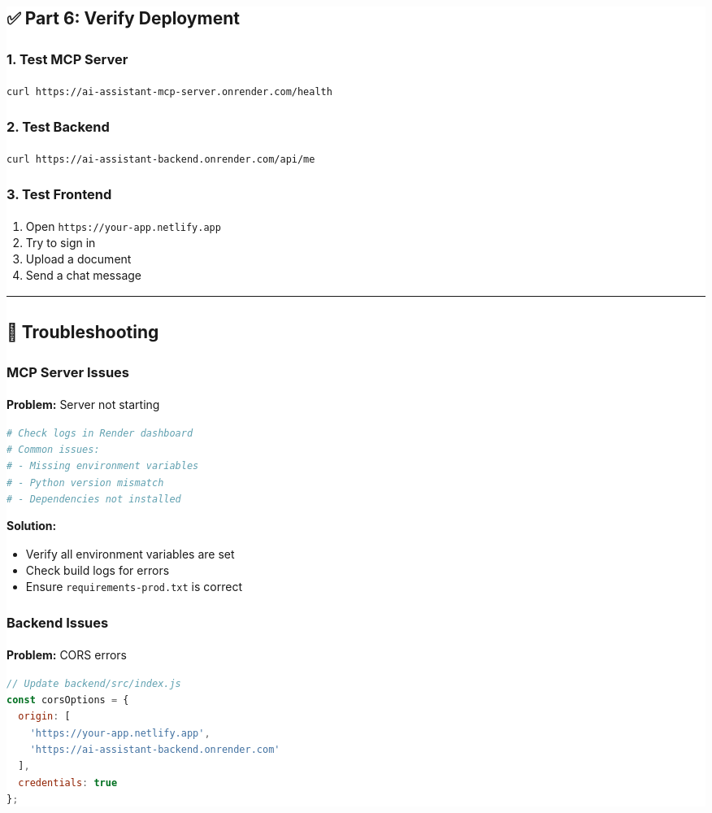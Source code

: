 ## ✅ Part 6: Verify Deployment

### 1. Test MCP Server
```bash
curl https://ai-assistant-mcp-server.onrender.com/health
```

### 2. Test Backend
```bash
curl https://ai-assistant-backend.onrender.com/api/me
```

### 3. Test Frontend
1. Open `https://your-app.netlify.app`
2. Try to sign in
3. Upload a document
4. Send a chat message

---

## 🐛 Troubleshooting

### MCP Server Issues

**Problem:** Server not starting
```bash
# Check logs in Render dashboard
# Common issues:
# - Missing environment variables
# - Python version mismatch
# - Dependencies not installed
```

**Solution:**
- Verify all environment variables are set
- Check build logs for errors
- Ensure `requirements-prod.txt` is correct

### Backend Issues

**Problem:** CORS errors
```javascript
// Update backend/src/index.js
const corsOptions = {
  origin: [
    'https://your-app.netlify.app',
    'https://ai-assistant-backend.onrender.com'
  ],
  credentials: true
};
```
